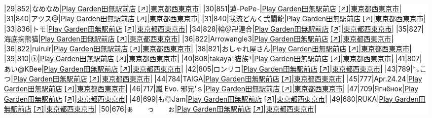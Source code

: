|29|852|<span class="rank-name-dl">なめなめ</span>|<a href="/darts/rank/shops/8c1f52bca1e27ab9f454cb89828a1cfe.html">Play Garden田無駅前店</a> <a href="https://search.dartslive.com/jp/shop/8c1f52bca1e27ab9f454cb89828a1cfe">[↗]</a>|<a href="/darts/rank/東京都/西東京市">東京都西東京市</a>|
|30|851|<span class="rank-name-dl">蓮-PePe-</span>|<a href="/darts/rank/shops/8c1f52bca1e27ab9f454cb89828a1cfe.html">Play Garden田無駅前店</a> <a href="https://search.dartslive.com/jp/shop/8c1f52bca1e27ab9f454cb89828a1cfe">[↗]</a>|<a href="/darts/rank/東京都/西東京市">東京都西東京市</a>|
|31|840|<span class="rank-name-dl">アツス@</span>|<a href="/darts/rank/shops/8c1f52bca1e27ab9f454cb89828a1cfe.html">Play Garden田無駅前店</a> <a href="https://search.dartslive.com/jp/shop/8c1f52bca1e27ab9f454cb89828a1cfe">[↗]</a>|<a href="/darts/rank/東京都/西東京市">東京都西東京市</a>|
|31|840|<span class="rank-name-dl">我流どんく弐闘龍</span>|<a href="/darts/rank/shops/8c1f52bca1e27ab9f454cb89828a1cfe.html">Play Garden田無駅前店</a> <a href="https://search.dartslive.com/jp/shop/8c1f52bca1e27ab9f454cb89828a1cfe">[↗]</a>|<a href="/darts/rank/東京都/西東京市">東京都西東京市</a>|
|33|836|<span class="rank-name-dl">トモ</span>|<a href="/darts/rank/shops/8c1f52bca1e27ab9f454cb89828a1cfe.html">Play Garden田無駅前店</a> <a href="https://search.dartslive.com/jp/shop/8c1f52bca1e27ab9f454cb89828a1cfe">[↗]</a>|<a href="/darts/rank/東京都/西東京市">東京都西東京市</a>|
|34|828|<span class="rank-name-dl">輪＠卍連合</span>|<a href="/darts/rank/shops/8c1f52bca1e27ab9f454cb89828a1cfe.html">Play Garden田無駅前店</a> <a href="https://search.dartslive.com/jp/shop/8c1f52bca1e27ab9f454cb89828a1cfe">[↗]</a>|<a href="/darts/rank/東京都/西東京市">東京都西東京市</a>|
|35|827|<span class="rank-name-dl">海底掬熊猫</span>|<a href="/darts/rank/shops/8c1f52bca1e27ab9f454cb89828a1cfe.html">Play Garden田無駅前店</a> <a href="https://search.dartslive.com/jp/shop/8c1f52bca1e27ab9f454cb89828a1cfe">[↗]</a>|<a href="/darts/rank/東京都/西東京市">東京都西東京市</a>|
|36|822|<span class="rank-name-dl">Arrowangle3</span>|<a href="/darts/rank/shops/8c1f52bca1e27ab9f454cb89828a1cfe.html">Play Garden田無駅前店</a> <a href="https://search.dartslive.com/jp/shop/8c1f52bca1e27ab9f454cb89828a1cfe">[↗]</a>|<a href="/darts/rank/東京都/西東京市">東京都西東京市</a>|
|36|822|<span class="rank-name-dl">ruiruir</span>|<a href="/darts/rank/shops/8c1f52bca1e27ab9f454cb89828a1cfe.html">Play Garden田無駅前店</a> <a href="https://search.dartslive.com/jp/shop/8c1f52bca1e27ab9f454cb89828a1cfe">[↗]</a>|<a href="/darts/rank/東京都/西東京市">東京都西東京市</a>|
|38|821|<span class="rank-name-dl">おしゃれ屋さん</span>|<a href="/darts/rank/shops/8c1f52bca1e27ab9f454cb89828a1cfe.html">Play Garden田無駅前店</a> <a href="https://search.dartslive.com/jp/shop/8c1f52bca1e27ab9f454cb89828a1cfe">[↗]</a>|<a href="/darts/rank/東京都/西東京市">東京都西東京市</a>|
|39|810|<span class="rank-name-dl">㊦</span>|<a href="/darts/rank/shops/8c1f52bca1e27ab9f454cb89828a1cfe.html">Play Garden田無駅前店</a> <a href="https://search.dartslive.com/jp/shop/8c1f52bca1e27ab9f454cb89828a1cfe">[↗]</a>|<a href="/darts/rank/東京都/西東京市">東京都西東京市</a>|
|40|808|<span class="rank-name-dl">takaya†猫族†</span>|<a href="/darts/rank/shops/8c1f52bca1e27ab9f454cb89828a1cfe.html">Play Garden田無駅前店</a> <a href="https://search.dartslive.com/jp/shop/8c1f52bca1e27ab9f454cb89828a1cfe">[↗]</a>|<a href="/darts/rank/東京都/西東京市">東京都西東京市</a>|
|41|807|<span class="rank-name-dl">あい@KBee</span>|<a href="/darts/rank/shops/8c1f52bca1e27ab9f454cb89828a1cfe.html">Play Garden田無駅前店</a> <a href="https://search.dartslive.com/jp/shop/8c1f52bca1e27ab9f454cb89828a1cfe">[↗]</a>|<a href="/darts/rank/東京都/西東京市">東京都西東京市</a>|
|42|805|<span class="rank-name-dl">ロンリコ</span>|<a href="/darts/rank/shops/8c1f52bca1e27ab9f454cb89828a1cfe.html">Play Garden田無駅前店</a> <a href="https://search.dartslive.com/jp/shop/8c1f52bca1e27ab9f454cb89828a1cfe">[↗]</a>|<a href="/darts/rank/東京都/西東京市">東京都西東京市</a>|
|43|789|<span class="rank-name-dl">㌧こつ</span>|<a href="/darts/rank/shops/8c1f52bca1e27ab9f454cb89828a1cfe.html">Play Garden田無駅前店</a> <a href="https://search.dartslive.com/jp/shop/8c1f52bca1e27ab9f454cb89828a1cfe">[↗]</a>|<a href="/darts/rank/東京都/西東京市">東京都西東京市</a>|
|44|784|<span class="rank-name-dl">TAIGA</span>|<a href="/darts/rank/shops/8c1f52bca1e27ab9f454cb89828a1cfe.html">Play Garden田無駅前店</a> <a href="https://search.dartslive.com/jp/shop/8c1f52bca1e27ab9f454cb89828a1cfe">[↗]</a>|<a href="/darts/rank/東京都/西東京市">東京都西東京市</a>|
|45|777|<span class="rank-name-dl">Apr.24.24</span>|<a href="/darts/rank/shops/8c1f52bca1e27ab9f454cb89828a1cfe.html">Play Garden田無駅前店</a> <a href="https://search.dartslive.com/jp/shop/8c1f52bca1e27ab9f454cb89828a1cfe">[↗]</a>|<a href="/darts/rank/東京都/西東京市">東京都西東京市</a>|
|46|717|<span class="rank-name-dl">嵐 Evo. 邪兄&#x27;ｓ</span>|<a href="/darts/rank/shops/8c1f52bca1e27ab9f454cb89828a1cfe.html">Play Garden田無駅前店</a> <a href="https://search.dartslive.com/jp/shop/8c1f52bca1e27ab9f454cb89828a1cfe">[↗]</a>|<a href="/darts/rank/東京都/西東京市">東京都西東京市</a>|
|47|709|<span class="rank-name-dl">Ягнёнок</span>|<a href="/darts/rank/shops/8c1f52bca1e27ab9f454cb89828a1cfe.html">Play Garden田無駅前店</a> <a href="https://search.dartslive.com/jp/shop/8c1f52bca1e27ab9f454cb89828a1cfe">[↗]</a>|<a href="/darts/rank/東京都/西東京市">東京都西東京市</a>|
|48|699|<span class="rank-name-dl">も◎Jam</span>|<a href="/darts/rank/shops/8c1f52bca1e27ab9f454cb89828a1cfe.html">Play Garden田無駅前店</a> <a href="https://search.dartslive.com/jp/shop/8c1f52bca1e27ab9f454cb89828a1cfe">[↗]</a>|<a href="/darts/rank/東京都/西東京市">東京都西東京市</a>|
|49|680|<span class="rank-name-dl">RUKA</span>|<a href="/darts/rank/shops/8c1f52bca1e27ab9f454cb89828a1cfe.html">Play Garden田無駅前店</a> <a href="https://search.dartslive.com/jp/shop/8c1f52bca1e27ab9f454cb89828a1cfe">[↗]</a>|<a href="/darts/rank/東京都/西東京市">東京都西東京市</a>|
|50|676|<span class="rank-name-dl">ぁ　　っ　　ぉ</span>|<a href="/darts/rank/shops/8c1f52bca1e27ab9f454cb89828a1cfe.html">Play Garden田無駅前店</a> <a href="https://search.dartslive.com/jp/shop/8c1f52bca1e27ab9f454cb89828a1cfe">[↗]</a>|<a href="/darts/rank/東京都/西東京市">東京都西東京市</a>|